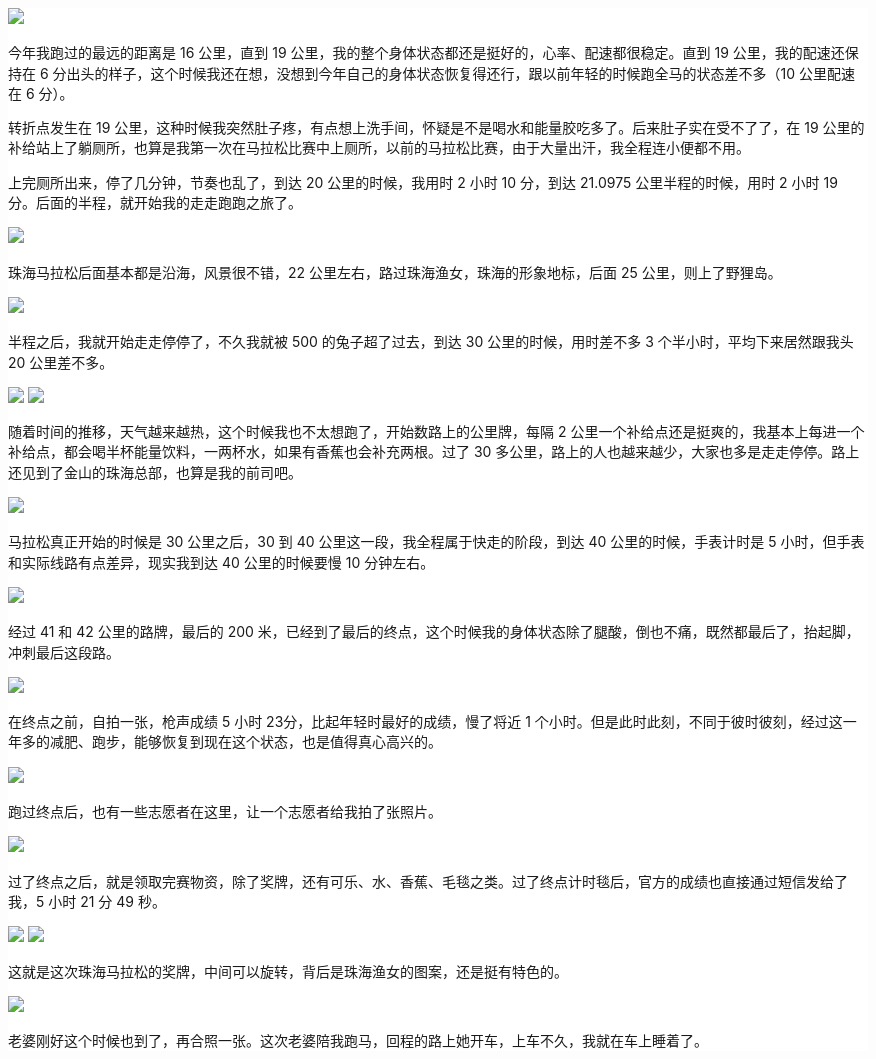 ![](https://c2.llyz.xyz/blog/2023/11/marathon/t-13.jpg)

今年我跑过的最远的距离是 16 公里，直到 19 公里，我的整个身体状态都还是挺好的，心率、配速都很稳定。直到 19 公里，我的配速还保持在 6 分出头的样子，这个时候我还在想，没想到今年自己的身体状态恢复得还行，跟以前年轻的时候跑全马的状态差不多（10 公里配速在 6 分）。

转折点发生在 19 公里，这种时候我突然肚子疼，有点想上洗手间，怀疑是不是喝水和能量胶吃多了。后来肚子实在受不了了，在 19 公里的补给站上了躺厕所，也算是我第一次在马拉松比赛中上厕所，以前的马拉松比赛，由于大量出汗，我全程连小便都不用。

上完厕所出来，停了几分钟，节奏也乱了，到达 20 公里的时候，我用时 2 小时 10 分，到达 21.0975 公里半程的时候，用时 2 小时 19 分。后面的半程，就开始我的走走跑跑之旅了。

![](https://c2.llyz.xyz/blog/2023/11/marathon/t-14.jpg)

珠海马拉松后面基本都是沿海，风景很不错，22 公里左右，路过珠海渔女，珠海的形象地标，后面 25 公里，则上了野狸岛。

![](https://c2.llyz.xyz/blog/2023/11/marathon/t-15.jpg)

半程之后，我就开始走走停停了，不久我就被 500 的兔子超了过去，到达 30 公里的时候，用时差不多 3 个半小时，平均下来居然跟我头 20 公里差不多。

![](https://c2.llyz.xyz/blog/2023/11/marathon/t-16.jpg)
![](https://c2.llyz.xyz/blog/2023/11/marathon/t-17.jpg)

随着时间的推移，天气越来越热，这个时候我也不太想跑了，开始数路上的公里牌，每隔 2 公里一个补给点还是挺爽的，我基本上每进一个补给点，都会喝半杯能量饮料，一两杯水，如果有香蕉也会补充两根。过了 30 多公里，路上的人也越来越少，大家也多是走走停停。路上还见到了金山的珠海总部，也算是我的前司吧。

![](https://c2.llyz.xyz/blog/2023/11/marathon/t-18.jpg)

马拉松真正开始的时候是 30 公里之后，30 到 40 公里这一段，我全程属于快走的阶段，到达 40 公里的时候，手表计时是 5 小时，但手表和实际线路有点差异，现实我到达 40 公里的时候要慢 10 分钟左右。

![](https://c2.llyz.xyz/blog/2023/11/marathon/t-19.jpg)

经过 41 和 42 公里的路牌，最后的 200 米，已经到了最后的终点，这个时候我的身体状态除了腿酸，倒也不痛，既然都最后了，抬起脚，冲刺最后这段路。

![](https://c2.llyz.xyz/blog/2023/11/marathon/t-20.jpg)

在终点之前，自拍一张，枪声成绩 5 小时 23分，比起年轻时最好的成绩，慢了将近 1 个小时。但是此时此刻，不同于彼时彼刻，经过这一年多的减肥、跑步，能够恢复到现在这个状态，也是值得真心高兴的。

![](https://c2.llyz.xyz/blog/2023/11/marathon/t-21.jpg)

跑过终点后，也有一些志愿者在这里，让一个志愿者给我拍了张照片。

![](https://c2.llyz.xyz/blog/2023/11/marathon/t-22.jpg)

过了终点之后，就是领取完赛物资，除了奖牌，还有可乐、水、香蕉、毛毯之类。过了终点计时毯后，官方的成绩也直接通过短信发给了我，5 小时 21 分 49 秒。

![](https://c2.llyz.xyz/blog/2023/11/marathon/m-15.jpg)
![](https://c2.llyz.xyz/blog/2023/11/marathon/m-16.jpg)

这就是这次珠海马拉松的奖牌，中间可以旋转，背后是珠海渔女的图案，还是挺有特色的。

![](https://c2.llyz.xyz/blog/2023/11/marathon/m-13.jpg)

老婆刚好这个时候也到了，再合照一张。这次老婆陪我跑马，回程的路上她开车，上车不久，我就在车上睡着了。
